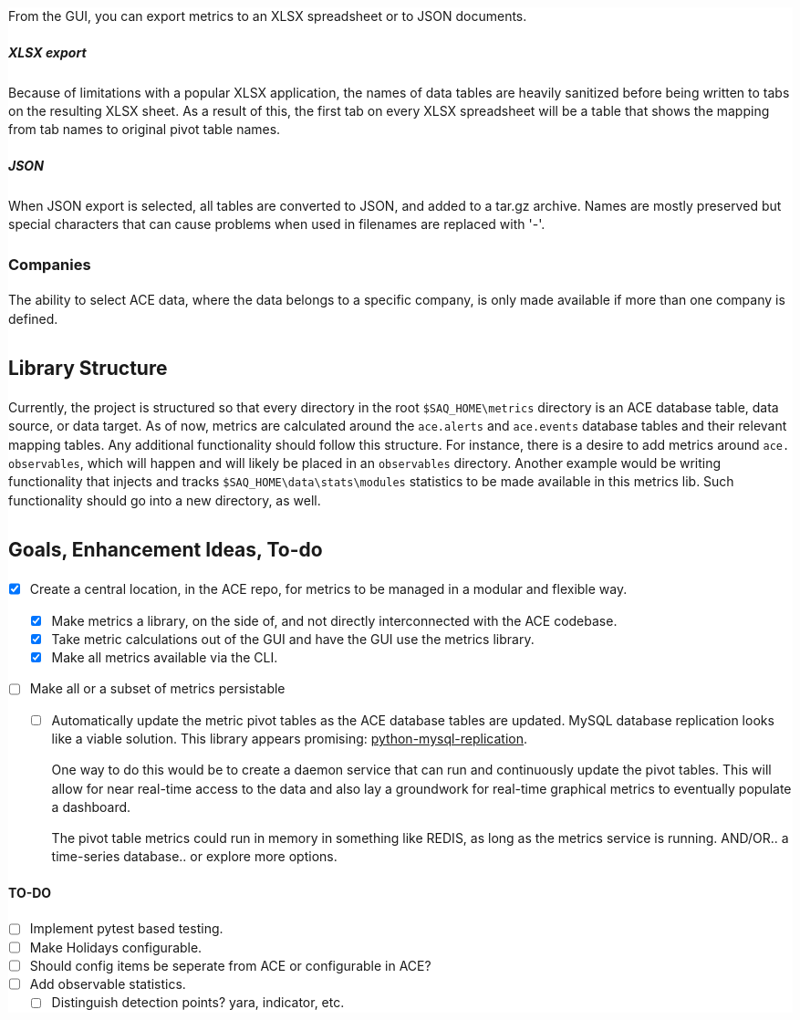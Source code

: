 From the GUI, you can export metrics to an XLSX spreadsheet or to JSON documents.

##### XLSX export

Because of limitations with a popular XLSX application, the names of data tables are heavily sanitized before being written to tabs on the resulting XLSX sheet.
As a result of this, the first tab on every XLSX spreadsheet will be a table that shows the mapping from tab names to original pivot table names.

##### JSON

When JSON export is selected, all tables are converted to JSON, and added to a tar.gz archive. Names are mostly preserved but special characters that can cause problems when used in filenames are replaced with '-'.

### Companies

The ability to select ACE data, where the data belongs to a specific company, is only made available if more than one company is defined.

## Library Structure

Currently, the project is structured so that every directory in the root `$SAQ_HOME\metrics` directory is an ACE database table, data source, or data target. As of now, metrics are calculated around the `ace.alerts` and `ace.events` database tables and their relevant mapping tables. Any additional functionality should follow this structure. For instance, there is a desire to add metrics around `ace.observables`, which will happen and will likely be placed in an `observables` directory. Another example would be writing functionality that injects and tracks  `$SAQ_HOME\data\stats\modules` statistics to be made available in this metrics lib. Such functionality should go into a new directory, as well.

## Goals, Enhancement Ideas, To-do

+ [x] Create a central location, in the ACE repo, for metrics to be managed in a modular and flexible way.
    - [x] Make metrics a library, on the side of, and not directly interconnected with the ACE codebase.
    - [x] Take metric calculations out of the GUI and have the GUI use the metrics library.
    - [x] Make all metrics available via the CLI.

+ [ ] Make all or a subset of metrics persistable

    - [ ] Automatically update the metric pivot tables as the ACE database tables are updated. MySQL database replication looks like a viable solution. This library appears promising: [python-mysql-replication](https://github.com/noplay/python-mysql-replication).

        One way to do this would be to create a daemon service that can run and continuously update the pivot tables. This will allow for near real-time access to the data and also lay a groundwork for real-time graphical metrics to eventually populate a dashboard.

        The pivot table metrics could run in memory in something like REDIS, as long as the metrics service is running. AND/OR.. a time-series database.. or explore more options.

#### TO-DO

+ [ ] Implement pytest based testing.
+ [ ] Make Holidays configurable.
+ [ ] Should config items be seperate from ACE or configurable in ACE?
+ [ ] Add observable statistics.
    - [ ] Distinguish detection points? yara, indicator, etc.
